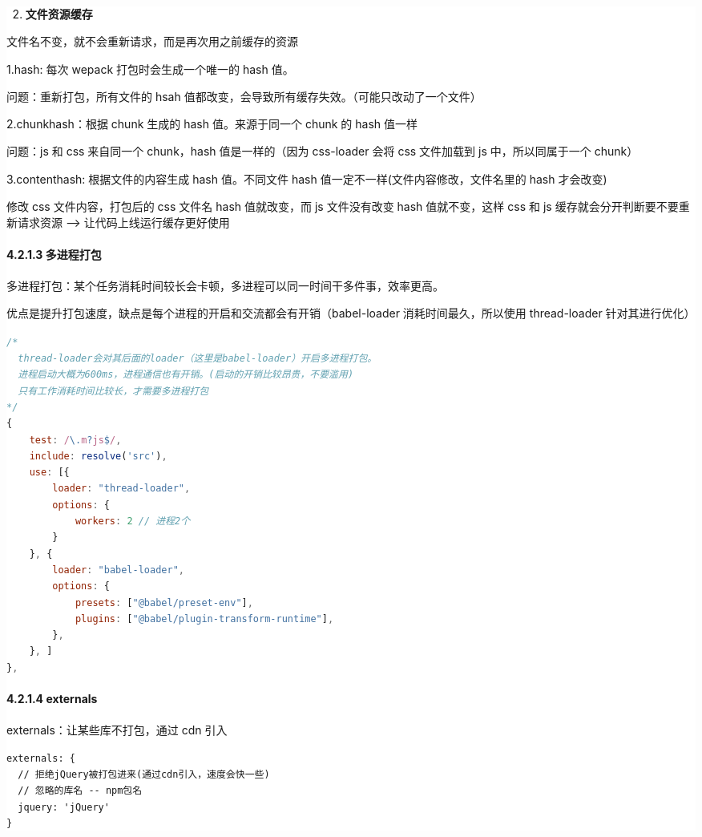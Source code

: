 2. **文件资源缓存**

文件名不变，就不会重新请求，而是再次用之前缓存的资源

1.hash: 每次 wepack 打包时会生成一个唯一的 hash 值。

问题：重新打包，所有文件的 hsah 值都改变，会导致所有缓存失效。（可能只改动了一个文件）

2.chunkhash：根据 chunk 生成的 hash 值。来源于同一个 chunk 的 hash 值一样

问题：js 和 css 来自同一个 chunk，hash 值是一样的（因为 css-loader 会将 css 文件加载到 js 中，所以同属于一个 chunk）

3.contenthash: 根据文件的内容生成 hash 值。不同文件 hash 值一定不一样(文件内容修改，文件名里的 hash 才会改变)

修改 css 文件内容，打包后的 css 文件名 hash 值就改变，而 js 文件没有改变 hash 值就不变，这样 css 和 js 缓存就会分开判断要不要重新请求资源 --> 让代码上线运行缓存更好使用

#### 4.2.1.3 多进程打包

多进程打包：某个任务消耗时间较长会卡顿，多进程可以同一时间干多件事，效率更高。

优点是提升打包速度，缺点是每个进程的开启和交流都会有开销（babel-loader 消耗时间最久，所以使用 thread-loader 针对其进行优化）

```js
/*
  thread-loader会对其后面的loader（这里是babel-loader）开启多进程打包。
  进程启动大概为600ms，进程通信也有开销。(启动的开销比较昂贵，不要滥用)
  只有工作消耗时间比较长，才需要多进程打包
*/
{
    test: /\.m?js$/,
    include: resolve('src'),
    use: [{
        loader: "thread-loader",
        options: {
            workers: 2 // 进程2个
        }
    }, {
        loader: "babel-loader",
        options: {
            presets: ["@babel/preset-env"],
            plugins: ["@babel/plugin-transform-runtime"],
        },
    }, ]
},
```

#### 4.2.1.4 externals

externals：让某些库不打包，通过 cdn 引入

```
externals: {
  // 拒绝jQuery被打包进来(通过cdn引入，速度会快一些)
  // 忽略的库名 -- npm包名
  jquery: 'jQuery'
}
```
